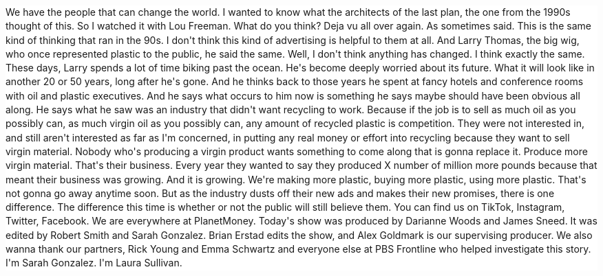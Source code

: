 We have the people that can change the world.
I wanted to know what the architects of the last plan,
the one from the 1990s thought of this.
So I watched it with Lou Freeman.
What do you think?
Deja vu all over again.
As sometimes said.
This is the same kind of thinking that ran in the 90s.
I don't think this kind of advertising
is helpful to them at all.
And Larry Thomas, the big wig,
who once represented plastic to the public,
he said the same.
Well, I don't think anything has changed.
I think exactly the same.
These days, Larry spends a lot of time
biking past the ocean.
He's become deeply worried about its future.
What it will look like in another 20 or 50 years,
long after he's gone.
And he thinks back to those years he spent
at fancy hotels and conference rooms
with oil and plastic executives.
And he says what occurs to him now
is something he says
maybe should have been obvious all along.
He says what he saw was an industry
that didn't want recycling to work.
Because if the job is to sell
as much oil as you possibly can,
as much virgin oil as you possibly can,
any amount of recycled plastic is competition.
They were not interested in,
and still aren't interested as far as I'm concerned,
in putting any real money or effort
into recycling because they want to sell virgin material.
Nobody who's producing a virgin product
wants something to come along that is gonna replace it.
Produce more virgin material.
That's their business.
Every year they wanted to say
they produced X number of million more pounds
because that meant their business was growing.
And it is growing.
We're making more plastic,
buying more plastic, using more plastic.
That's not gonna go away anytime soon.
But as the industry dusts off their new ads
and makes their new promises, there is one difference.
The difference this time is whether or not
the public will still believe them.
You can find us on TikTok, Instagram, Twitter, Facebook.
We are everywhere at PlanetMoney.
Today's show was produced by Darianne Woods
and James Sneed.
It was edited by Robert Smith and Sarah Gonzalez.
Brian Erstad edits the show,
and Alex Goldmark is our supervising producer.
We also wanna thank our partners,
Rick Young and Emma Schwartz
and everyone else at PBS Frontline
who helped investigate this story.
I'm Sarah Gonzalez.
I'm Laura Sullivan.